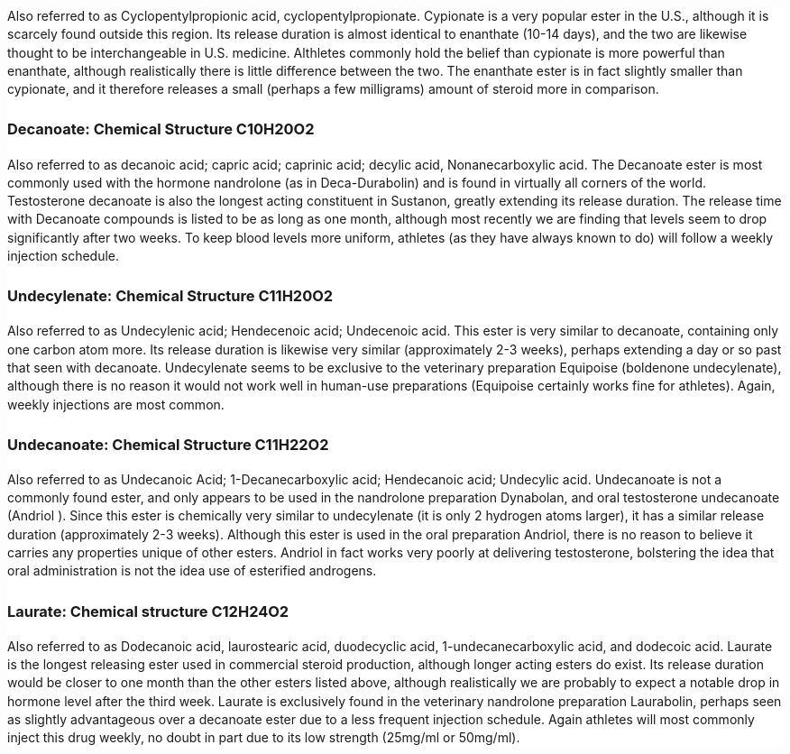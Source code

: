 Also referred to as Cyclopentylpropionic acid, cyclopentylpropionate. Cypionate is a very popular ester in the U.S., although it is scarcely found outside this region. Its release duration is almost identical to enanthate (10-14 days), and the two are likewise thought to be interchangeable in U.S. medicine. Althletes commonly hold the belief than cypionate is more powerful than enanthate, although realistically there is little difference between the two. The enanthate ester is in fact slightly smaller than cypionate, and it therefore releases a small (perhaps a few milligrams) amount of steroid more in comparison.

### Decanoate: Chemical Structure C10H20O2

Also referred to as decanoic acid; capric acid; caprinic acid; decylic acid, Nonanecarboxylic acid. The Decanoate ester is most commonly used with the hormone nandrolone (as in Deca-Durabolin) and is found in virtually all corners of the world. Testosterone decanoate is also the longest acting constituent in Sustanon, greatly extending its release duration. The release time with Decanoate compounds is listed to be as long as one month, although most recently we are finding that levels seem to drop significantly after two weeks. To keep blood levels more uniform, athletes (as they have always known to do) will follow a weekly injection schedule.

### Undecylenate: Chemical Structure C11H20O2

Also referred to as Undecylenic acid; Hendecenoic acid; Undecenoic acid. This ester is very similar to decanoate, containing only one carbon atom more. Its release duration is likewise very similar (approximately 2-3 weeks), perhaps extending a day or so past that seen with decanoate. Undecylenate seems to be exclusive to the veterinary preparation Equipoise (boldenone undecylenate), although there is no reason it would not work well in human-use preparations (Equipoise certainly works fine for athletes). Again, weekly injections are most common.

### Undecanoate: Chemical Structure C11H22O2

Also referred to as Undecanoic Acid; 1-Decanecarboxylic acid; Hendecanoic acid; Undecylic acid. Undecanoate is not a commonly found ester, and only appears to be used in the nandrolone preparation Dynabolan, and oral testosterone undecanoate (Andriol ). Since this ester is chemically very similar to undecylenate (it is only 2 hydrogen atoms larger), it has a similar release duration (approximately 2-3 weeks). Although this ester is used in the oral preparation Andriol, there is no reason to believe it carries any properties unique of other esters. Andriol in fact works very poorly at delivering testosterone, bolstering the idea that oral administration is not the idea use of esterified androgens.

### Laurate: Chemical structure C12H24O2

Also referred to as Dodecanoic acid, laurostearic acid, duodecyclic acid, 1-undecanecarboxylic acid, and dodecoic acid. Laurate is the longest releasing ester used in commercial steroid production, although longer acting esters do exist. Its release duration would be closer to one month than the other esters listed above, although realistically we are probably to expect a notable drop in hormone level after the third week. Laurate is exclusively found in the veterinary nandrolone preparation Laurabolin, perhaps seen as slightly advantageous over a decanoate ester due to a less frequent injection schedule. Again athletes will most commonly inject this drug weekly, no doubt in part due to its low strength (25mg/ml or 50mg/ml).